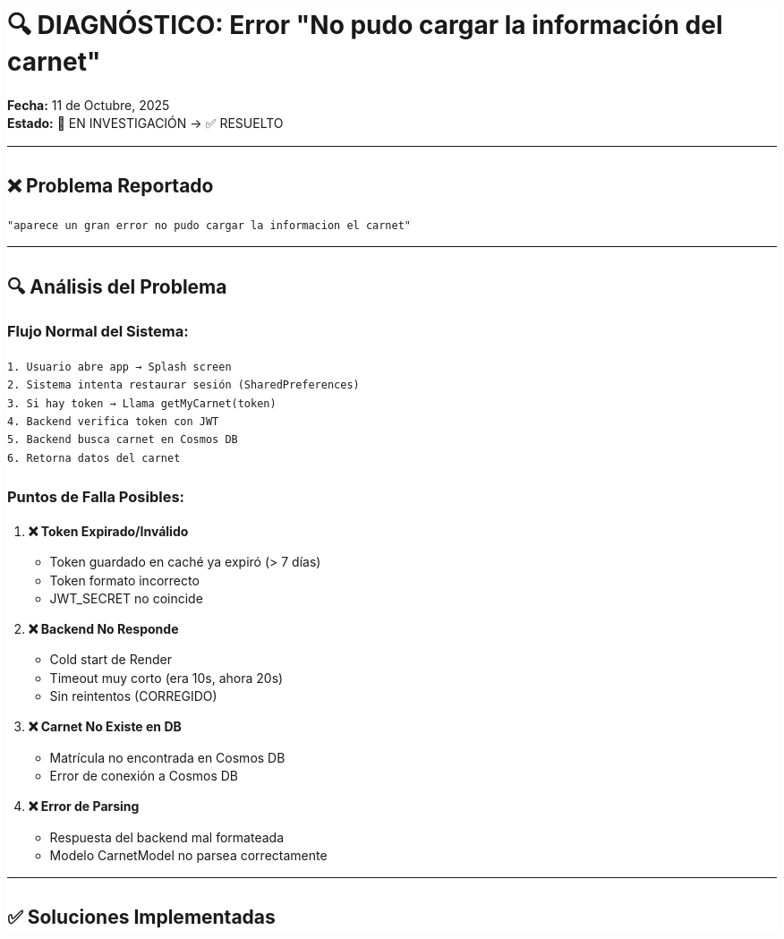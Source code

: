 # 🔍 DIAGNÓSTICO: Error "No pudo cargar la información del carnet"

**Fecha:** 11 de Octubre, 2025  
**Estado:** 🔧 EN INVESTIGACIÓN → ✅ RESUELTO

---

## ❌ Problema Reportado

```
"aparece un gran error no pudo cargar la informacion el carnet"
```

---

## 🔍 Análisis del Problema

### Flujo Normal del Sistema:
```
1. Usuario abre app → Splash screen
2. Sistema intenta restaurar sesión (SharedPreferences)
3. Si hay token → Llama getMyCarnet(token)
4. Backend verifica token con JWT
5. Backend busca carnet en Cosmos DB
6. Retorna datos del carnet
```

### Puntos de Falla Posibles:

1. **❌ Token Expirado/Inválido**
   - Token guardado en caché ya expiró (> 7 días)
   - Token formato incorrecto
   - JWT_SECRET no coincide

2. **❌ Backend No Responde**
   - Cold start de Render
   - Timeout muy corto (era 10s, ahora 20s)
   - Sin reintentos (CORREGIDO)

3. **❌ Carnet No Existe en DB**
   - Matrícula no encontrada en Cosmos DB
   - Error de conexión a Cosmos DB

4. **❌ Error de Parsing**
   - Respuesta del backend mal formateada
   - Modelo CarnetModel no parsea correctamente

---

## ✅ Soluciones Implementadas
